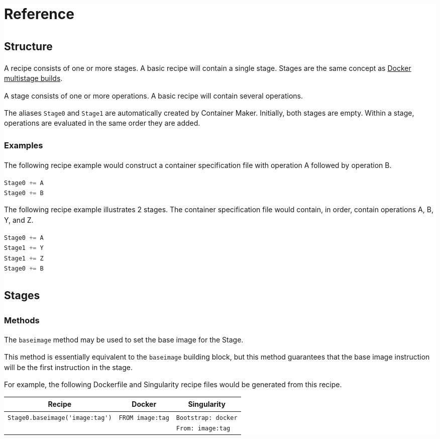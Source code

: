 # Reference

## Structure

A recipe consists of one or more stages.  A basic recipe will contain
a single stage.  Stages are the same concept as [Docker multistage
builds](https://docs.docker.com/develop/develop-images/multistage-build/).

A stage consists of one or more operations.  A basic recipe will contain
several operations.

The aliases `Stage0` and `Stage1` are automatically created by
Container Maker.  Initially, both stages are empty.  Within a stage,
operations are evaluated in the same order they are added.

### Examples

The following recipe example would construct a container specification
file with operation A followed by operation B.

```python
Stage0 += A
Stage0 += B
```

The following recipe example illustrates 2 stages.  The container
specification file would contain, in order, contain operations A, B,
Y, and Z.

```python
Stage0 += A
Stage1 += Y
Stage1 += Z
Stage0 += B
```

## Stages

### Methods

The `baseimage` method may be used to set the base image for the
Stage.

This method is essentially equivalent to the `baseimage` building
block, but this method guarantees that the base image instruction will
be the first instruction in the stage.

For example, the following Dockerfile and Singularity recipe files
would be generated from this recipe.

| Recipe                          | Docker           | Singularity |
| ------------------------------- | ---------------- | ----------- |
| `Stage0.baseimage('image:tag')` | `FROM image:tag` | `Bootstrap: docker`<br>`From: image:tag` |
